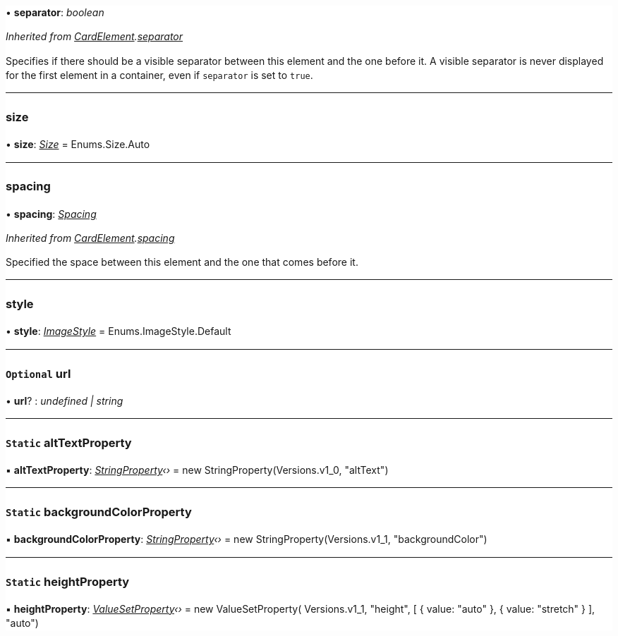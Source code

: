 • **separator**: *boolean*

*Inherited from [CardElement](cardelement.md).[separator](cardelement.md#separator)*

Specifies if there should be a visible separator between this element and the one before it.
A visible separator is never displayed for the first element in a container, even if
`separator` is set to `true`.

___

###  size

• **size**: *[Size](../enums/size.md)* = Enums.Size.Auto

___

###  spacing

• **spacing**: *[Spacing](../enums/spacing.md)*

*Inherited from [CardElement](cardelement.md).[spacing](cardelement.md#spacing)*

Specified the space between this element and the one that comes before it.

___

###  style

• **style**: *[ImageStyle](../enums/imagestyle.md)* = Enums.ImageStyle.Default

___

### `Optional` url

• **url**? : *undefined | string*

___

### `Static` altTextProperty

▪ **altTextProperty**: *[StringProperty](stringproperty.md)‹›* = new StringProperty(Versions.v1_0, "altText")

___

### `Static` backgroundColorProperty

▪ **backgroundColorProperty**: *[StringProperty](stringproperty.md)‹›* = new StringProperty(Versions.v1_1, "backgroundColor")

___

### `Static` heightProperty

▪ **heightProperty**: *[ValueSetProperty](valuesetproperty.md)‹›* = new ValueSetProperty(
        Versions.v1_1,
        "height",
        [
            { value: "auto" },
            { value: "stretch" }
        ],
        "auto")
